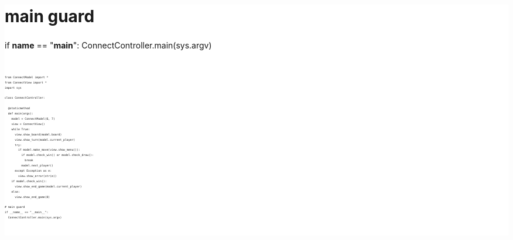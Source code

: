 # main guard
if __name__ == "__main__":
  ConnectController.main(sys.argv)</code></pre>
  </div>
</section><br>
<section>
  <div style="width: 100%">
    <pre class="stretch" style="font-size: .40em"><code class="python">from ConnectModel import *
from ConnectView import *
import sys<br>
class ConnectController:<br>
  @staticmethod
  def main(args):
    model = ConnectModel(6, 7)
    view = ConnectView()
    while True:
      view.show_board(model.board)
      view.show_turn(model.current_player)
      try:
        if model.make_move(view.show_menu()):
          if model.check_win() or model.check_draw():
            break
          model.next_player()
      except Exception as e:
        view.show_error(str(e))
    if model.check_win():
      view.show_end_game(model.current_player)
    else:
      view.show_end_game(0)<br>
# main guard
if __name__ == "__main__":
  ConnectController.main(sys.argv)</code></pre>
  </div>
</section><br>